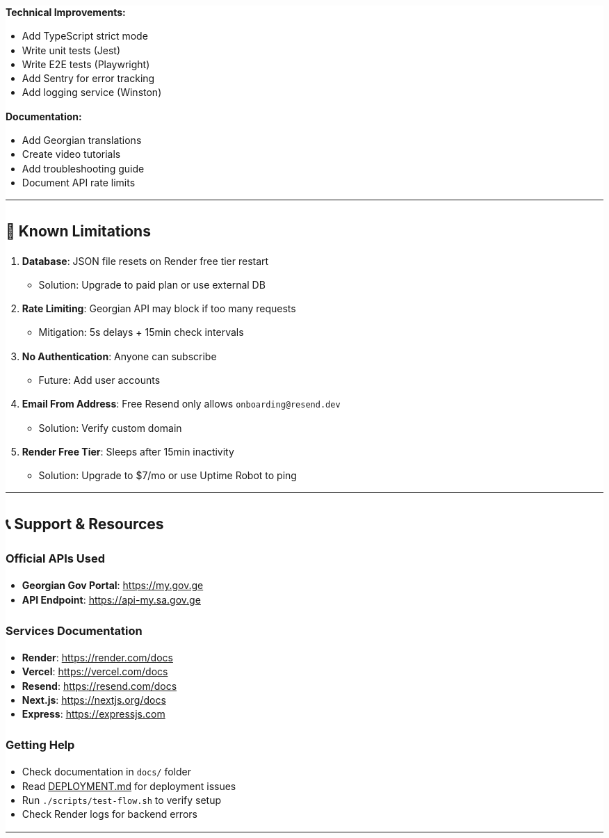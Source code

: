 **Technical Improvements:**
- Add TypeScript strict mode
- Write unit tests (Jest)
- Write E2E tests (Playwright)
- Add Sentry for error tracking
- Add logging service (Winston)

**Documentation:**
- Add Georgian translations
- Create video tutorials
- Add troubleshooting guide
- Document API rate limits

---

## 🐛 Known Limitations

1. **Database**: JSON file resets on Render free tier restart
   - Solution: Upgrade to paid plan or use external DB

2. **Rate Limiting**: Georgian API may block if too many requests
   - Mitigation: 5s delays + 15min check intervals

3. **No Authentication**: Anyone can subscribe
   - Future: Add user accounts

4. **Email From Address**: Free Resend only allows `onboarding@resend.dev`
   - Solution: Verify custom domain

5. **Render Free Tier**: Sleeps after 15min inactivity
   - Solution: Upgrade to $7/mo or use Uptime Robot to ping

---

## 📞 Support & Resources

### Official APIs Used
- **Georgian Gov Portal**: https://my.gov.ge
- **API Endpoint**: https://api-my.sa.gov.ge

### Services Documentation
- **Render**: https://render.com/docs
- **Vercel**: https://vercel.com/docs
- **Resend**: https://resend.com/docs
- **Next.js**: https://nextjs.org/docs
- **Express**: https://expressjs.com

### Getting Help
- Check documentation in `docs/` folder
- Read [DEPLOYMENT.md](DEPLOYMENT.md) for deployment issues
- Run `./scripts/test-flow.sh` to verify setup
- Check Render logs for backend errors

---